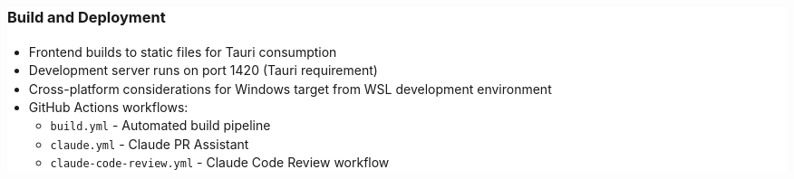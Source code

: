 ### Build and Deployment

- Frontend builds to static files for Tauri consumption
- Development server runs on port 1420 (Tauri requirement)
- Cross-platform considerations for Windows target from WSL development environment
- GitHub Actions workflows:
  - `build.yml` - Automated build pipeline
  - `claude.yml` - Claude PR Assistant
  - `claude-code-review.yml` - Claude Code Review workflow
